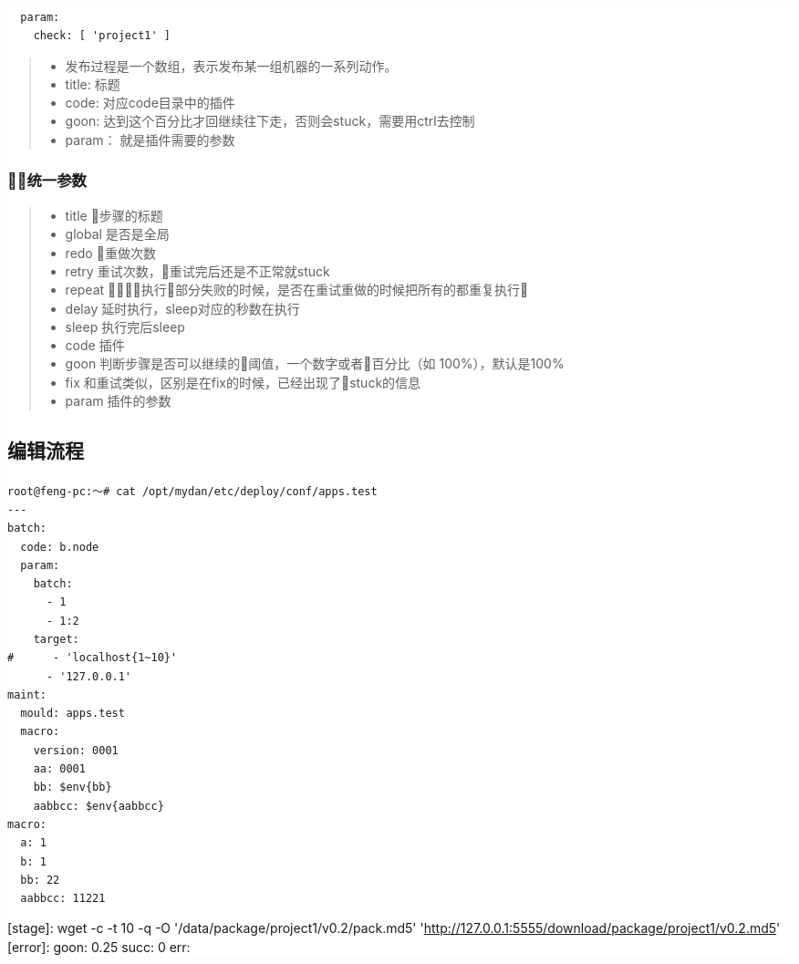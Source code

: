 ```
  param:
    check: [ 'project1' ]
```

> * 发布过程是一个数组，表示发布某一组机器的一系列动作。
> * title: 标题
> * code: 对应code目录中的插件
> * goon: 达到这个百分比才回继续往下走，否则会stuck，需要用ctrl去控制
> * param： 就是插件需要的参数

### 统一参数
> * title 步骤的标题
> * global 是否是全局
> * redo 重做次数
> * retry 重试次数，重试完后还是不正常就stuck
> * repeat 执行部分失败的时候，是否在重试重做的时候把所有的都重复执行
> * delay 延时执行，sleep对应的秒数在执行
> * sleep 执行完后sleep
> * code 插件
> * goon 判断步骤是否可以继续的阈值，一个数字或者百分比（如 100%），默认是100%
> * fix 和重试类似，区别是在fix的时候，已经出现了stuck的信息
> * param 插件的参数



## 编辑流程
```
root@feng-pc:～# cat /opt/mydan/etc/deploy/conf/apps.test
---
batch:
  code: b.node
  param:
    batch:
      - 1
      - 1:2
    target:
#      - 'localhost{1~10}'
      - '127.0.0.1'
maint:
  mould: apps.test
  macro:
    version: 0001
    aa: 0001
    bb: $env{bb}
    aabbcc: $env{aabbcc}
macro:
  a: 1
  b: 1
  bb: 22
  aabbcc: 11221
```


[1]: [127.0.0.1]
  [stage]: wget -c -t 10  -q -O '/data/package/project1/v0.2/pack.md5' 'http://127.0.0.1:5555/download/package/project1/v0.2.md5'
[error]: goon: 0.25 succ: 0 err: